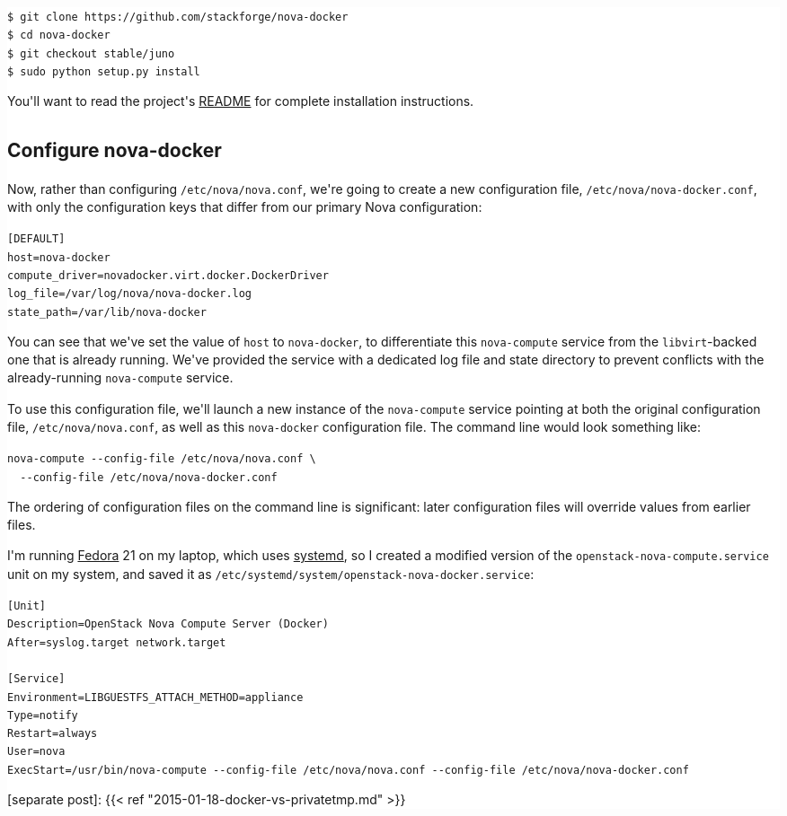     $ git clone https://github.com/stackforge/nova-docker
    $ cd nova-docker
    $ git checkout stable/juno
    $ sudo python setup.py install

You'll want to read the project's [README][] for complete installation
instructions.

[README]: https://github.com/stackforge/nova-docker/blob/master/README.rst

## Configure nova-docker

Now, rather than configuring `/etc/nova/nova.conf`, we're going to
create a new configuration file, `/etc/nova/nova-docker.conf`, with
only the configuration keys that differ from our primary Nova
configuration:

    [DEFAULT]
    host=nova-docker
    compute_driver=novadocker.virt.docker.DockerDriver
    log_file=/var/log/nova/nova-docker.log
    state_path=/var/lib/nova-docker

You can see that we've set the value of `host` to `nova-docker`, to
differentiate this `nova-compute` service from the `libvirt`-backed
one that is already running.  We've provided the service with a
dedicated log file and state directory to prevent conflicts with the
already-running `nova-compute` service.

To use this configuration file, we'll launch a new instance of the
`nova-compute` service pointing at both the original configuration
file, `/etc/nova/nova.conf`, as well as this `nova-docker`
configuration file.  The command line would look something like:

    nova-compute --config-file /etc/nova/nova.conf \
      --config-file /etc/nova/nova-docker.conf

The ordering of configuration files on the command line is
significant:  later configuration files will override values from
earlier files.

I'm running [Fedora][] 21 on my laptop, which uses [systemd][], so I
created a modified version of the `openstack-nova-compute.service`
unit on my system, and saved it as
`/etc/systemd/system/openstack-nova-docker.service`:

[fedora]: http://www.fedora.org/
[systemd]: http://www.freedesktop.org/wiki/Software/systemd/

    [Unit]
    Description=OpenStack Nova Compute Server (Docker)
    After=syslog.target network.target

    [Service]
    Environment=LIBGUESTFS_ATTACH_METHOD=appliance
    Type=notify
    Restart=always
    User=nova
    ExecStart=/usr/bin/nova-compute --config-file /etc/nova/nova.conf --config-file /etc/nova/nova-docker.conf


[openstack]: http://www.openstack.org/
[libvirt]: http://www.libvirt.org/
[nova-docker]: https://github.com/stackforge/nova-docker
[larsks/thttpd]: https://registry.hub.docker.com/u/larsks/thttpd/
[glance]: https://github.com/stackforge/nova-docker#1-enable-the-driver-in-glances-configuration
[what happened?]: http://www.sadtrombone.com/
[this sql script]: /assets/2015/01/17/delete-deleting-instances.sql
[mount namespace]: http://lwn.net/Articles/531114/
[docker-vs-privatetmp]: http://lists.freedesktop.org/archives/systemd-devel/2015-January/027162.html
[851970]: https://bugzilla.redhat.com/show_bug.cgi?id=851970
[separate post]: {{< ref "2015-01-18-docker-vs-privatetmp.md" >}}